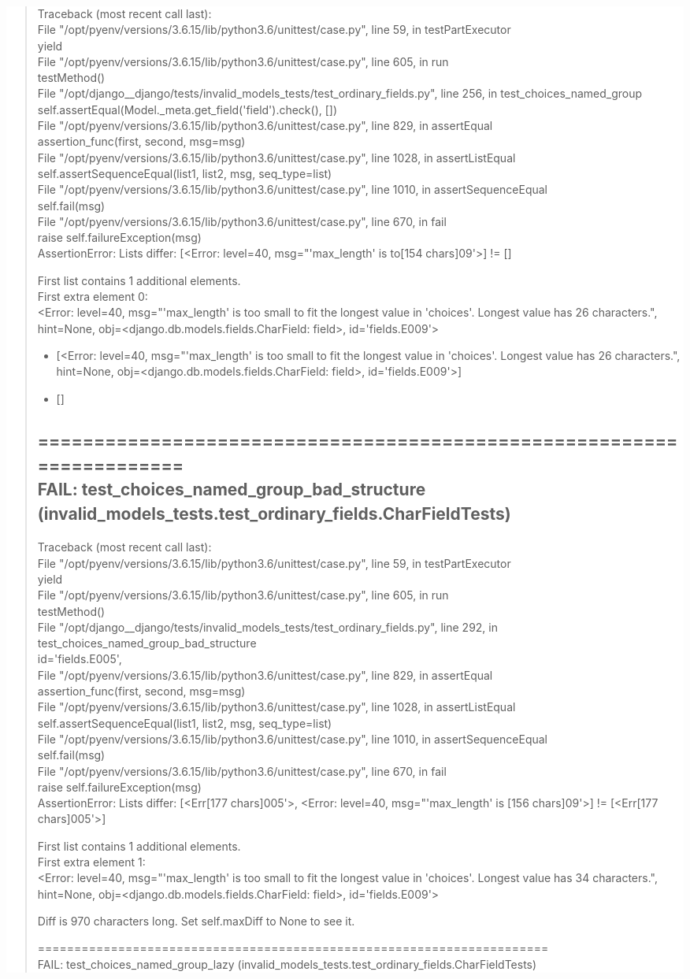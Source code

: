 > Traceback (most recent call last):  
>   File "/opt/pyenv/versions/3.6.15/lib/python3.6/unittest/case.py", line 59, in testPartExecutor  
>     yield  
>   File "/opt/pyenv/versions/3.6.15/lib/python3.6/unittest/case.py", line 605, in run  
>     testMethod()  
>   File "/opt/django__django/tests/invalid_models_tests/test_ordinary_fields.py", line 256, in test_choices_named_group  
>     self.assertEqual(Model._meta.get_field('field').check(), [])  
>   File "/opt/pyenv/versions/3.6.15/lib/python3.6/unittest/case.py", line 829, in assertEqual  
>     assertion_func(first, second, msg=msg)  
>   File "/opt/pyenv/versions/3.6.15/lib/python3.6/unittest/case.py", line 1028, in assertListEqual  
>     self.assertSequenceEqual(list1, list2, msg, seq_type=list)  
>   File "/opt/pyenv/versions/3.6.15/lib/python3.6/unittest/case.py", line 1010, in assertSequenceEqual  
>     self.fail(msg)  
>   File "/opt/pyenv/versions/3.6.15/lib/python3.6/unittest/case.py", line 670, in fail  
>     raise self.failureException(msg)  
> AssertionError: Lists differ: [<Error: level=40, msg="'max_length' is to[154 chars]09'>] != []  
>   
> First list contains 1 additional elements.  
> First extra element 0:  
> <Error: level=40, msg="'max_length' is too small to fit the longest value in 'choices'. Longest value has 26 characters.", hint=None, obj=<django.db.models.fields.CharField: field>, id='fields.E009'>  
>   
> - [<Error: level=40, msg="'max_length' is too small to fit the longest value in 'choices'. Longest value has 26 characters.", hint=None, obj=<django.db.models.fields.CharField: field>, id='fields.E009'>]  
> + []  
>   
> ======================================================================  
> FAIL: test_choices_named_group_bad_structure (invalid_models_tests.test_ordinary_fields.CharFieldTests)  
> ----------------------------------------------------------------------  
> Traceback (most recent call last):  
>   File "/opt/pyenv/versions/3.6.15/lib/python3.6/unittest/case.py", line 59, in testPartExecutor  
>     yield  
>   File "/opt/pyenv/versions/3.6.15/lib/python3.6/unittest/case.py", line 605, in run  
>     testMethod()  
>   File "/opt/django__django/tests/invalid_models_tests/test_ordinary_fields.py", line 292, in test_choices_named_group_bad_structure  
>     id='fields.E005',  
>   File "/opt/pyenv/versions/3.6.15/lib/python3.6/unittest/case.py", line 829, in assertEqual  
>     assertion_func(first, second, msg=msg)  
>   File "/opt/pyenv/versions/3.6.15/lib/python3.6/unittest/case.py", line 1028, in assertListEqual  
>     self.assertSequenceEqual(list1, list2, msg, seq_type=list)  
>   File "/opt/pyenv/versions/3.6.15/lib/python3.6/unittest/case.py", line 1010, in assertSequenceEqual  
>     self.fail(msg)  
>   File "/opt/pyenv/versions/3.6.15/lib/python3.6/unittest/case.py", line 670, in fail  
>     raise self.failureException(msg)  
> AssertionError: Lists differ: [<Err[177 chars]005'>, <Error: level=40, msg="'max_length' is [156 chars]09'>] != [<Err[177 chars]005'>]  
>   
> First list contains 1 additional elements.  
> First extra element 1:  
> <Error: level=40, msg="'max_length' is too small to fit the longest value in 'choices'. Longest value has 34 characters.", hint=None, obj=<django.db.models.fields.CharField: field>, id='fields.E009'>  
>   
> Diff is 970 characters long. Set self.maxDiff to None to see it.  
>   
> ======================================================================  
> FAIL: test_choices_named_group_lazy (invalid_models_tests.test_ordinary_fields.CharFieldTests)  